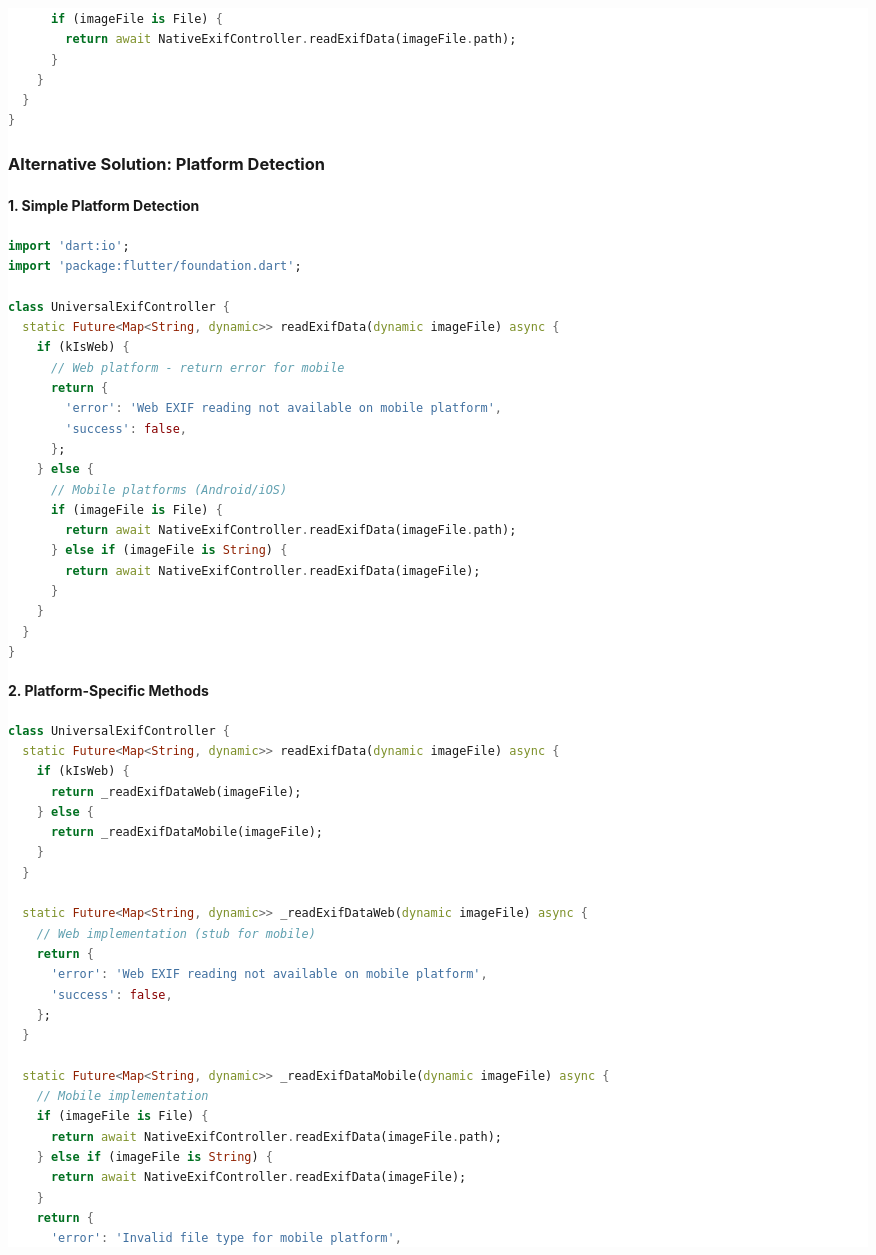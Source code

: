 ```dart
      if (imageFile is File) {
        return await NativeExifController.readExifData(imageFile.path);
      }
    }
  }
}
```

### Alternative Solution: Platform Detection

#### 1. Simple Platform Detection
```dart
import 'dart:io';
import 'package:flutter/foundation.dart';

class UniversalExifController {
  static Future<Map<String, dynamic>> readExifData(dynamic imageFile) async {
    if (kIsWeb) {
      // Web platform - return error for mobile
      return {
        'error': 'Web EXIF reading not available on mobile platform',
        'success': false,
      };
    } else {
      // Mobile platforms (Android/iOS)
      if (imageFile is File) {
        return await NativeExifController.readExifData(imageFile.path);
      } else if (imageFile is String) {
        return await NativeExifController.readExifData(imageFile);
      }
    }
  }
}
```

#### 2. Platform-Specific Methods
```dart
class UniversalExifController {
  static Future<Map<String, dynamic>> readExifData(dynamic imageFile) async {
    if (kIsWeb) {
      return _readExifDataWeb(imageFile);
    } else {
      return _readExifDataMobile(imageFile);
    }
  }

  static Future<Map<String, dynamic>> _readExifDataWeb(dynamic imageFile) async {
    // Web implementation (stub for mobile)
    return {
      'error': 'Web EXIF reading not available on mobile platform',
      'success': false,
    };
  }

  static Future<Map<String, dynamic>> _readExifDataMobile(dynamic imageFile) async {
    // Mobile implementation
    if (imageFile is File) {
      return await NativeExifController.readExifData(imageFile.path);
    } else if (imageFile is String) {
      return await NativeExifController.readExifData(imageFile);
    }
    return {
      'error': 'Invalid file type for mobile platform',
```